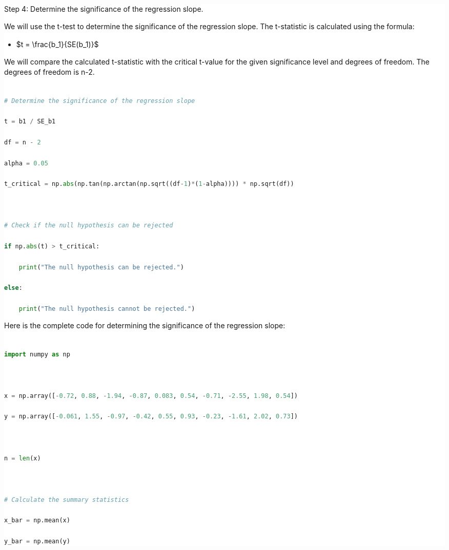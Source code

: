 

Step 4: Determine the significance of the regression slope.



We will use the t-test to determine the significance of the regression slope. The t-statistic is calculated using the formula:



- $t = \frac{b_1}{SE(b_1)}$



We will compare the calculated t-statistic with the critical t-value for the given significance level and degrees of freedom. The degrees of freedom is n-2.



```python

# Determine the significance of the regression slope

t = b1 / SE_b1

df = n - 2

alpha = 0.05

t_critical = np.abs(np.tan(np.arctan(np.sqrt((df-1)*(1-alpha)))) * np.sqrt(df))



# Check if the null hypothesis can be rejected

if np.abs(t) > t_critical:

    print("The null hypothesis can be rejected.")

else:

    print("The null hypothesis cannot be rejected.")

```



Here is the complete code for determining the significance of the regression slope:



```python

import numpy as np



x = np.array([-0.72, 0.88, -1.94, -0.87, 0.083, 0.54, -0.71, -2.55, 1.98, 0.54])

y = np.array([-0.061, 1.55, -0.97, -0.42, 0.55, 0.93, -0.23, -1.61, 2.02, 0.73])



n = len(x)



# Calculate the summary statistics

x_bar = np.mean(x)

y_bar = np.mean(y)
```